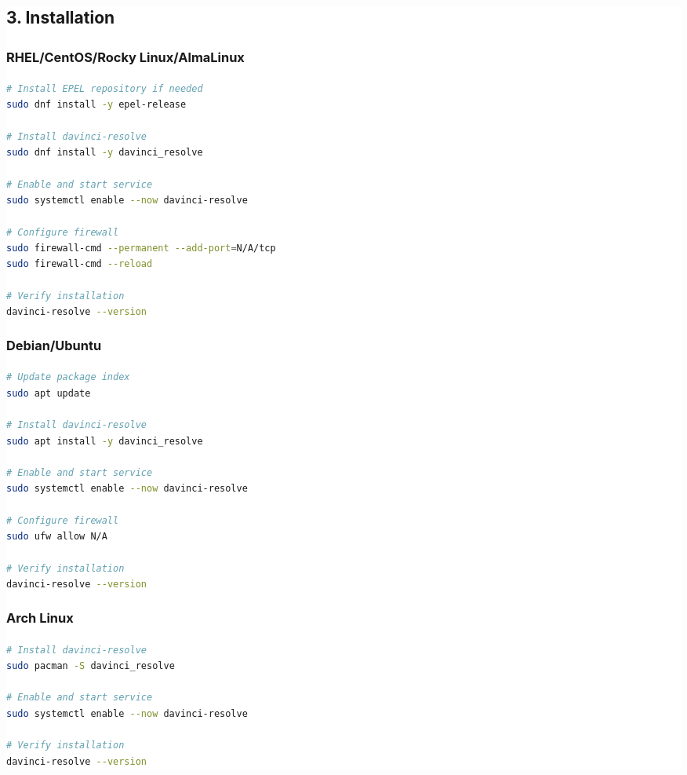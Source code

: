 ## 3. Installation

### RHEL/CentOS/Rocky Linux/AlmaLinux

```bash
# Install EPEL repository if needed
sudo dnf install -y epel-release

# Install davinci-resolve
sudo dnf install -y davinci_resolve

# Enable and start service
sudo systemctl enable --now davinci-resolve

# Configure firewall
sudo firewall-cmd --permanent --add-port=N/A/tcp
sudo firewall-cmd --reload

# Verify installation
davinci-resolve --version
```

### Debian/Ubuntu

```bash
# Update package index
sudo apt update

# Install davinci-resolve
sudo apt install -y davinci_resolve

# Enable and start service
sudo systemctl enable --now davinci-resolve

# Configure firewall
sudo ufw allow N/A

# Verify installation
davinci-resolve --version
```

### Arch Linux

```bash
# Install davinci-resolve
sudo pacman -S davinci_resolve

# Enable and start service
sudo systemctl enable --now davinci-resolve

# Verify installation
davinci-resolve --version
```
